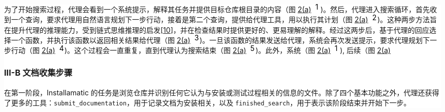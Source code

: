 为了开始搜索过程，代理会看到一个系统提示，解释其任务并提供目标仓库根目录的内容（图 [2(a)](https://arxiv.org/html/2412.06294v1#S3.F2.sf1 "在图 2 ‣ III-A 仓库搜索过程 ‣ III Installamatic: 自动安装代理 ‣ 超越 pip install：评估用于自动化安装 Python 项目的 LLM 代理") <svg class="ltx_picture" height="14.52" id="S3.SS1.p5.1.pic1" overflow="visible" version="1.1" width="14.52"><g fill="#000000" stroke="#000000" stroke-width="0.4pt" transform="translate(0,14.52) matrix(1 0 0 -1 0 0) translate(7.26,0) translate(0,7.26)"><g fill="#000000" stroke="#000000" transform="matrix(1.0 0.0 0.0 1.0 -3.46 -4.46)"><foreignobject color="#000000" height="8.92" overflow="visible" transform="matrix(1 0 0 -1 0 16.6)" width="6.92">1</foreignobject></g></g></svg>)。然后，代理进入搜索循环，首先收到一个查询，要求代理用自然语言规划下一步行动，接着是第二个查询，提供给代理工具，用以执行其计划（图 [2(a)](https://arxiv.org/html/2412.06294v1#S3.F2.sf1 "在图 2 ‣ III-A 仓库搜索过程 ‣ III Installamatic: 自动安装代理 ‣ 超越 pip install：评估用于自动化安装 Python 项目的 LLM 代理") <svg class="ltx_picture" height="14.52" id="S3.SS1.p5.2.pic2" overflow="visible" version="1.1" width="14.52"><g fill="#000000" stroke="#000000" stroke-width="0.4pt" transform="translate(0,14.52) matrix(1 0 0 -1 0 0) translate(7.26,0) translate(0,7.26)"><g fill="#000000" stroke="#000000" transform="matrix(1.0 0.0 0.0 1.0 -3.46 -4.46)"><foreignobject color="#000000" height="8.92" overflow="visible" transform="matrix(1 0 0 -1 0 16.6)" width="6.92">2</foreignobject></g></g></svg>)。这种两步方法旨在提升代理的推理能力，受到链式思维推理的启发[[10](https://arxiv.org/html/2412.06294v1#bib.bib10)]，并在检查结果时提供更好的、更易理解的解释。经过这两步后，基于代理的回应选择一个函数，并执行该函数以返回相关结果给代理（图 [2(a)](https://arxiv.org/html/2412.06294v1#S3.F2.sf1 "在图 2 ‣ III-A 仓库搜索过程 ‣ III Installamatic: 自动安装代理 ‣ 超越 pip install：评估用于自动化安装 Python 项目的 LLM 代理") <svg class="ltx_picture" height="14.52" id="S3.SS1.p5.3.pic3" overflow="visible" version="1.1" width="14.52"><g fill="#000000" stroke="#000000" stroke-width="0.4pt" transform="translate(0,14.52) matrix(1 0 0 -1 0 0) translate(7.26,0) translate(0,7.26)"><g fill="#000000" stroke="#000000" transform="matrix(1.0 0.0 0.0 1.0 -3.46 -4.46)"><foreignobject color="#000000" height="8.92" overflow="visible" transform="matrix(1 0 0 -1 0 16.6)" width="6.92">3</foreignobject></g></g></svg>)。一旦该函数的结果发送给代理，系统会再次发送提示，要求代理规划下一步行动（图 [2(a)](https://arxiv.org/html/2412.06294v1#S3.F2.sf1 "在图 2 ‣ III-A 仓库搜索过程 ‣ III Installamatic: 自动安装代理 ‣ 超越 pip install：评估用于自动化安装 Python 项目的 LLM 代理") <svg class="ltx_picture" height="14.52" id="S3.SS1.p5.4.pic4" overflow="visible" version="1.1" width="14.52"><g fill="#000000" stroke="#000000" stroke-width="0.4pt" transform="translate(0,14.52) matrix(1 0 0 -1 0 0) translate(7.26,0) translate(0,7.26)"><g fill="#000000" stroke="#000000" transform="matrix(1.0 0.0 0.0 1.0 -3.46 -4.46)"><foreignobject color="#000000" height="8.92" overflow="visible" transform="matrix(1 0 0 -1 0 16.6)" width="6.92">4</foreignobject></g></g></svg>)。这个过程会一直重复，直到代理认为搜索结束（图 [2(a)](https://arxiv.org/html/2412.06294v1#S3.F2.sf1 "在图 2 ‣ III-A 仓库搜索过程 ‣ III Installamatic: 自动安装代理 ‣ 超越 pip install：评估用于自动化安装 Python 项目的 LLM 代理") <svg class="ltx_picture" height="14.52" id="S3.SS1.p5.5.pic5" overflow="visible" version="1.1" width="14.52"><g fill="#000000" stroke="#000000" stroke-width="0.4pt" transform="translate(0,14.52) matrix(1 0 0 -1 0 0) translate(7.26,0) translate(0,7.26)"><g fill="#000000" stroke="#000000" transform="matrix(1.0 0.0 0.0 1.0 -3.46 -4.46)"><foreignobject color="#000000" height="8.92" overflow="visible" transform="matrix(1 0 0 -1 0 16.6)" width="6.92">5</foreignobject></g></g></svg>)。此外，系统（图 [2(a)](https://arxiv.org/html/2412.06294v1#S3.F2.sf1 "在图 2 ‣ III-A 仓库搜索过程 ‣ III Installamatic: 自动安装代理 ‣ 超越 pip install：评估用于自动化安装 Python 项目的 LLM 代理") <svg class="ltx_picture" height="14.52" id="S3.SS1.p5.6.pic6" overflow="visible" version="1.1" width="14.52"><g fill="#000000" stroke="#000000" stroke-width="0.4pt" transform="translate(0,14.52) matrix(1 0 0 -1 0 0) translate(7.26,0) translate(0,7.26)"><g fill="#000000" stroke="#000000" transform="matrix(1.0 0.0 0.0 1.0 -3.46 -4.46)"><foreignobject color="#000000" height="8.92" overflow="visible" transform="matrix(1 0 0 -1 0 16.6)" width="6.92">1</foreignobject></g></g></svg>), 后续（图 [2(a)](https://arxiv.org/html/2412.06294v1#S3.F2.sf1 "在图 2 ‣ III-A 仓库搜索过程 ‣ III Installamatic: 自动安装代理 ‣ 超越 pip install：评估用于自动化安装 Python 项目的 LLM 代理") <svg class="ltx_picture" height="14.52" id="S3.SS1.p5.7.pic7" overflow="visible" version="1.1" width="14.52"><g fill="#000000" stroke="#000000" stroke-width="0.4pt" transform="translate(0,14.52) matrix(1 0 0 -1 0 0) translate(7.26,0) translate(0,7.26)"><g fill="#000000" stroke="#000000" transform="matrix(1.0 0.0 0.0 1.0 -3.46 -4.46)"><foreignobject color="#000000" height="8.92" overflow="visible" transform="matrix(1

### III-B 文档收集步骤

在第一阶段，Installamatic 的任务是浏览仓库并识别任何它认为与安装或测试过程相关的信息的文件。除了四个基本功能之外，代理还获得了更多的工具：`submit_documentation`，用于记录文档为安装相关，以及 `finished_search`，用于表示该阶段结束并开始下一步。
